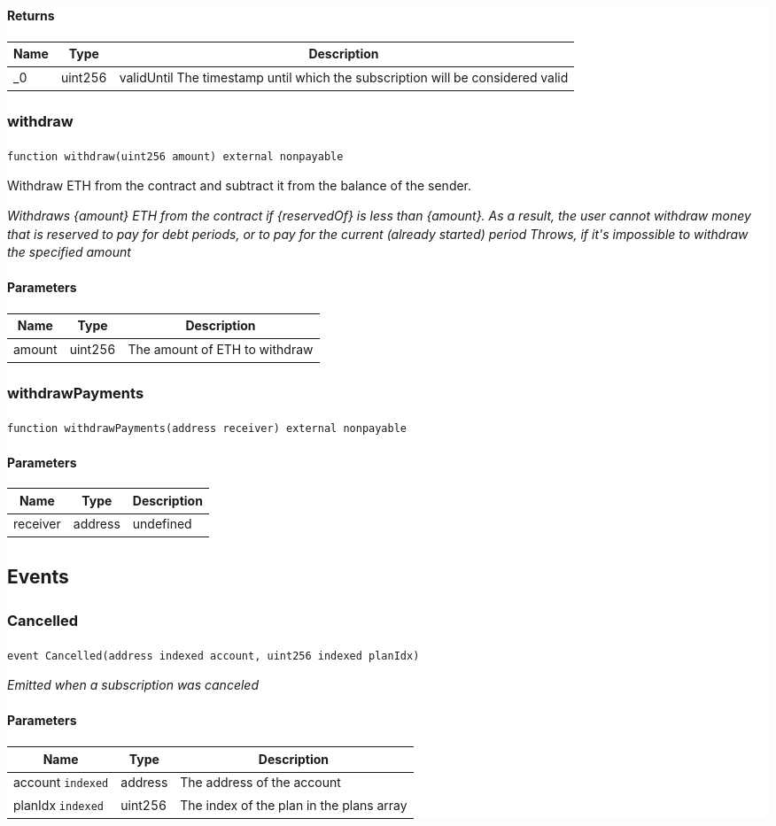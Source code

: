 #### Returns

| Name | Type | Description |
|---|---|---|
| _0 | uint256 | validUntil The timestamp until which the subscription will be considered valid |

### withdraw

```solidity
function withdraw(uint256 amount) external nonpayable
```

Withdraw ETH from the contract and subtract it from the balance of the sender.

*Withdraws {amount} ETH from the contract if {reservedOf} is less than {amount}.  As a result, the user cannot withdraw money that is reserved to pay for debt periods,  or to pay for the current (already started) period Throws, if it&#39;s impossible to withdraw the specified amount*

#### Parameters

| Name | Type | Description |
|---|---|---|
| amount | uint256 | The amount of ETH to withdraw |

### withdrawPayments

```solidity
function withdrawPayments(address receiver) external nonpayable
```





#### Parameters

| Name | Type | Description |
|---|---|---|
| receiver | address | undefined |



## Events

### Cancelled

```solidity
event Cancelled(address indexed account, uint256 indexed planIdx)
```



*Emitted when a subscription was canceled*

#### Parameters

| Name | Type | Description |
|---|---|---|
| account `indexed` | address | The address of the account |
| planIdx `indexed` | uint256 | The index of the plan in the plans array |

